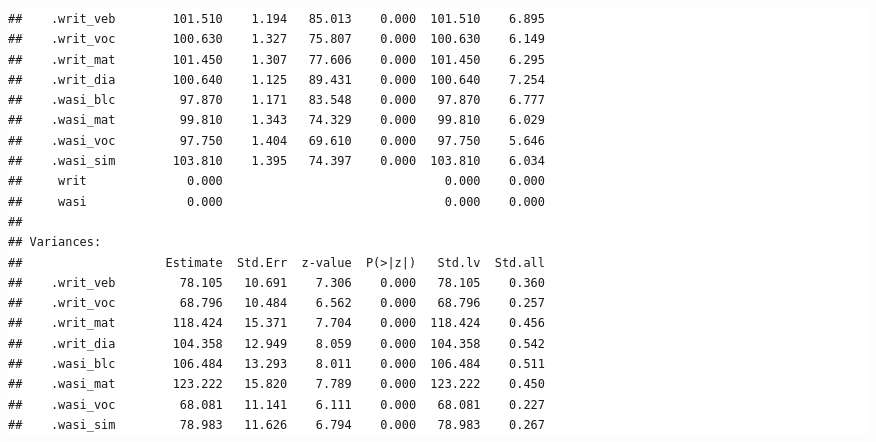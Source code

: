     ##    .writ_veb        101.510    1.194   85.013    0.000  101.510    6.895
    ##    .writ_voc        100.630    1.327   75.807    0.000  100.630    6.149
    ##    .writ_mat        101.450    1.307   77.606    0.000  101.450    6.295
    ##    .writ_dia        100.640    1.125   89.431    0.000  100.640    7.254
    ##    .wasi_blc         97.870    1.171   83.548    0.000   97.870    6.777
    ##    .wasi_mat         99.810    1.343   74.329    0.000   99.810    6.029
    ##    .wasi_voc         97.750    1.404   69.610    0.000   97.750    5.646
    ##    .wasi_sim        103.810    1.395   74.397    0.000  103.810    6.034
    ##     writ              0.000                               0.000    0.000
    ##     wasi              0.000                               0.000    0.000
    ## 
    ## Variances:
    ##                    Estimate  Std.Err  z-value  P(>|z|)   Std.lv  Std.all
    ##    .writ_veb         78.105   10.691    7.306    0.000   78.105    0.360
    ##    .writ_voc         68.796   10.484    6.562    0.000   68.796    0.257
    ##    .writ_mat        118.424   15.371    7.704    0.000  118.424    0.456
    ##    .writ_dia        104.358   12.949    8.059    0.000  104.358    0.542
    ##    .wasi_blc        106.484   13.293    8.011    0.000  106.484    0.511
    ##    .wasi_mat        123.222   15.820    7.789    0.000  123.222    0.450
    ##    .wasi_voc         68.081   11.141    6.111    0.000   68.081    0.227
    ##    .wasi_sim         78.983   11.626    6.794    0.000   78.983    0.267
